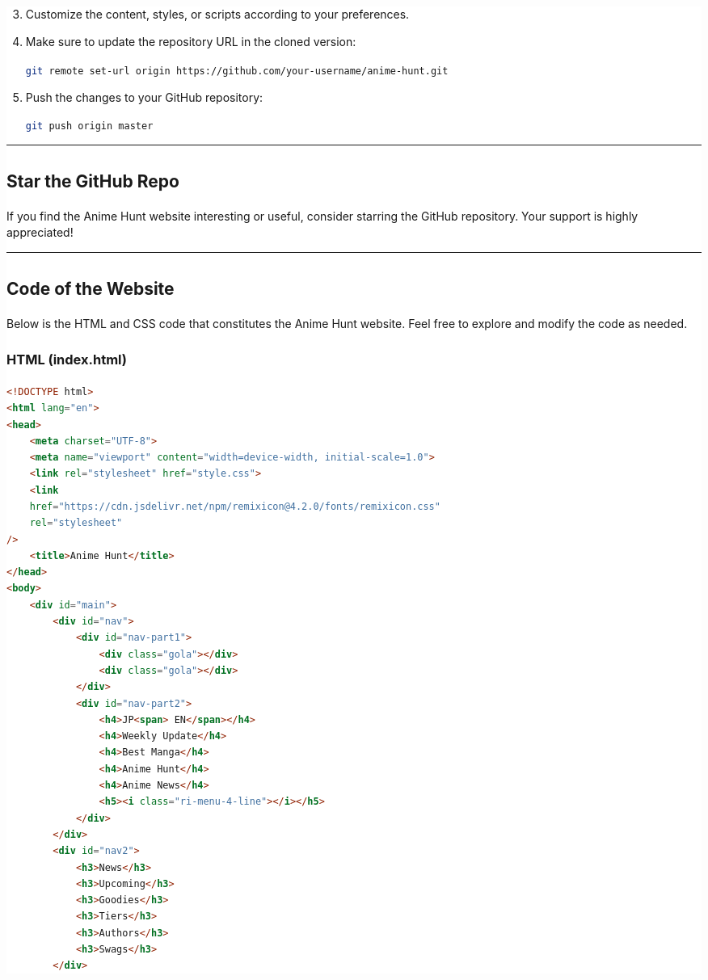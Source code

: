 3. Customize the content, styles, or scripts according to your preferences.

4. Make sure to update the repository URL in the cloned version:
    ```bash
    git remote set-url origin https://github.com/your-username/anime-hunt.git
    ```

5. Push the changes to your GitHub repository:
    ```bash
    git push origin master
    ```

---

## Star the GitHub Repo

If you find the Anime Hunt website interesting or useful, consider starring the GitHub repository. Your support is highly appreciated!

---

## Code of the Website

Below is the HTML and CSS code that constitutes the Anime Hunt website. Feel free to explore and modify the code as needed.

### HTML (index.html)

```html
<!DOCTYPE html>
<html lang="en">
<head>
    <meta charset="UTF-8">
    <meta name="viewport" content="width=device-width, initial-scale=1.0">
    <link rel="stylesheet" href="style.css">
    <link
    href="https://cdn.jsdelivr.net/npm/remixicon@4.2.0/fonts/remixicon.css"
    rel="stylesheet"
/>
    <title>Anime Hunt</title>
</head>
<body>
    <div id="main">
        <div id="nav">
            <div id="nav-part1">
                <div class="gola"></div>
                <div class="gola"></div>
            </div>
            <div id="nav-part2">
                <h4>JP<span> EN</span></h4>
                <h4>Weekly Update</h4>
                <h4>Best Manga</h4>
                <h4>Anime Hunt</h4>
                <h4>Anime News</h4>
                <h5><i class="ri-menu-4-line"></i></h5>
            </div>
        </div>
        <div id="nav2">
            <h3>News</h3>
            <h3>Upcoming</h3>
            <h3>Goodies</h3>
            <h3>Tiers</h3>
            <h3>Authors</h3>
            <h3>Swags</h3>
        </div>
```